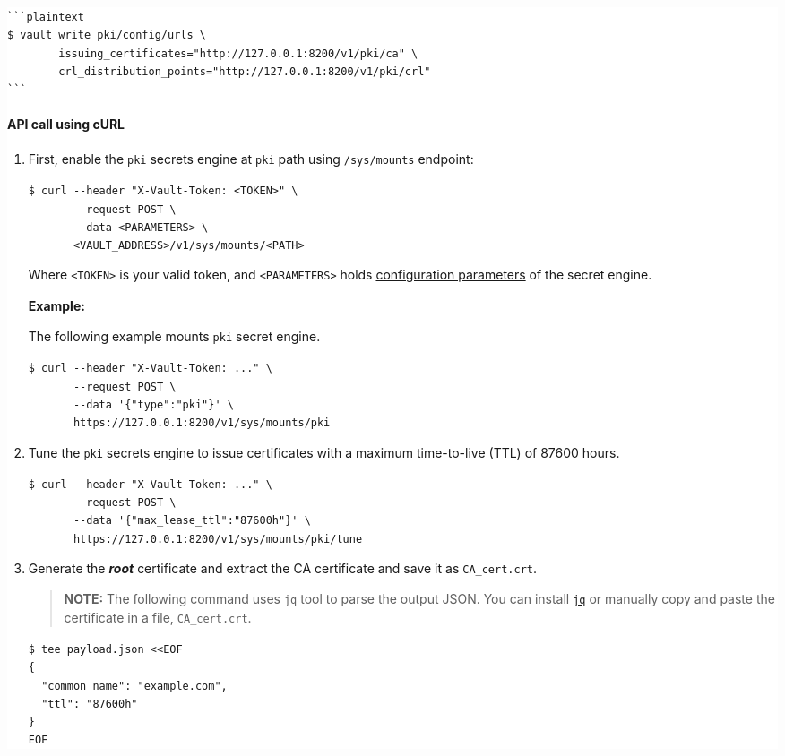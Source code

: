    ```plaintext
    $ vault write pki/config/urls \
            issuing_certificates="http://127.0.0.1:8200/v1/pki/ca" \
            crl_distribution_points="http://127.0.0.1:8200/v1/pki/crl"
    ```

#### API call using cURL

1. First, enable the `pki` secrets engine at `pki` path using `/sys/mounts` endpoint:

    ```plaintext
    $ curl --header "X-Vault-Token: <TOKEN>" \
           --request POST \
           --data <PARAMETERS> \
           <VAULT_ADDRESS>/v1/sys/mounts/<PATH>
    ```

    Where `<TOKEN>` is your valid token, and `<PARAMETERS>` holds [configuration
    parameters](/api/system/mounts.html#enable-secrets-engine) of the secret engine.

    **Example:**

    The following example mounts `pki` secret engine.

    ```plaintext
    $ curl --header "X-Vault-Token: ..." \
           --request POST \
           --data '{"type":"pki"}' \
           https://127.0.0.1:8200/v1/sys/mounts/pki
    ```

1. Tune the `pki` secrets engine to issue certificates with a maximum
time-to-live (TTL) of 87600 hours.

    ```plaintext
    $ curl --header "X-Vault-Token: ..." \
           --request POST \
           --data '{"max_lease_ttl":"87600h"}' \
           https://127.0.0.1:8200/v1/sys/mounts/pki/tune
    ```

1. Generate the ***root*** certificate and extract the CA certificate and save
it as `CA_cert.crt`.

    > **NOTE:** The following command uses `jq` tool to parse the output JSON.
    You can install [`jq`](https://stedolan.github.io/jq/download/) or manually
    copy and paste the certificate in a file, `CA_cert.crt`.

    ```plaintext
    $ tee payload.json <<EOF
    {
      "common_name": "example.com",
      "ttl": "87600h"
    }
    EOF
